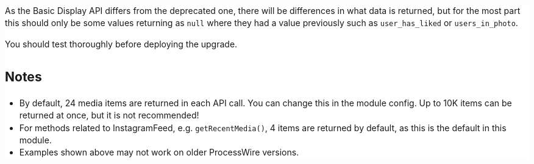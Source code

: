 As the Basic Display API differs from the deprecated one, there will be differences in what data is returned, but for the most part this should only be some values returning as `null` where they had a value previously such as `user_has_liked` or `users_in_photo`.

You should test thoroughly before deploying the upgrade.

## Notes
* By default, 24 media items are returned in each API call. You can change this in the module config. Up to 10K items can be returned at once, but it is not recommended!
* For methods related to InstagramFeed, e.g. `getRecentMedia()`, 4 items are returned by default, as this is the default in this module.
* Examples shown above may not work on older ProcessWire versions.
